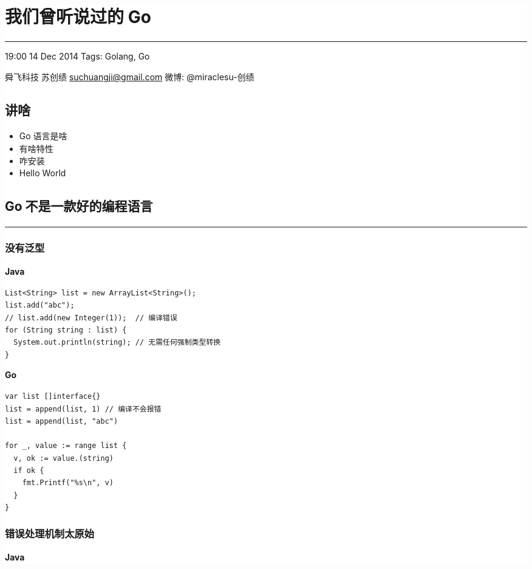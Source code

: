 # 我们曾听说过的 Go
--------------------

19:00 14 Dec 2014
Tags: Golang, Go

舜飞科技
苏创绩
suchuangji@gmail.com
微博: @miraclesu-创绩

## 讲啥

- Go 语言是啥
- 有啥特性
- 咋安装
- Hello World

## Go 不是一款好的编程语言
---------------------------

### 没有泛型

**Java**

```
List<String> list = new ArrayList<String>();
list.add("abc");
// list.add(new Integer(1));  // 编译错误
for (String string : list) {
  System.out.println(string); // 无需任何强制类型转换
}
```

**Go**

```
var list []interface{}
list = append(list, 1) // 编译不会报错
list = append(list, "abc")

for _, value := range list {
  v, ok := value.(string)
  if ok {
    fmt.Printf("%s\n", v)
  }
}
```

### 错误处理机制太原始

**Java**
